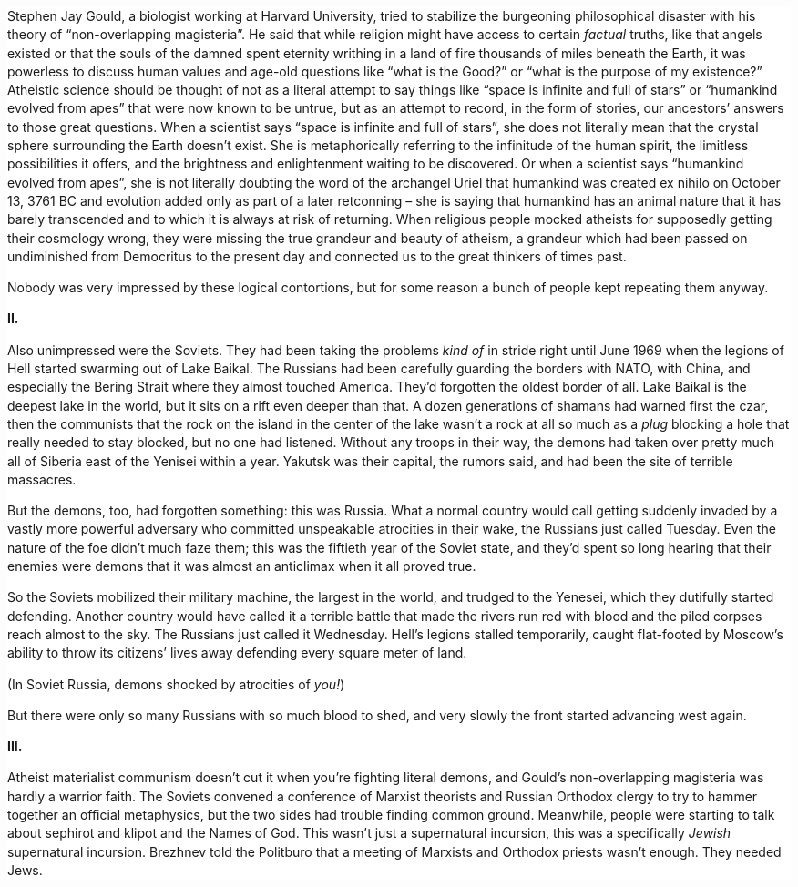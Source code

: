 Stephen Jay Gould, a biologist working at Harvard University, tried to stabilize the burgeoning philosophical disaster with his theory of “non-overlapping magisteria”. He said that while religion might have access to certain _factual_ truths, like that angels existed or that the souls of the damned spent eternity writhing in a land of fire thousands of miles beneath the Earth, it was powerless to discuss human values and age-old questions like “what is the Good?” or “what is the purpose of my existence?” Atheistic science should be thought of not as a literal attempt to say things like “space is infinite and full of stars” or “humankind evolved from apes” that were now known to be untrue, but as an attempt to record, in the form of stories, our ancestors’ answers to those great questions. When a scientist says “space is infinite and full of stars”, she does not literally mean that the crystal sphere surrounding the Earth doesn’t exist. She is metaphorically referring to the infinitude of the human spirit, the limitless possibilities it offers, and the brightness and enlightenment waiting to be discovered. Or when a scientist says “humankind evolved from apes”, she is not literally doubting the word of the archangel Uriel that humankind was created ex nihilo on October 13, 3761 BC and evolution added only as part of a later retconning – she is saying that humankind has an animal nature that it has barely transcended and to which it is always at risk of returning. When religious people mocked atheists for supposedly getting their cosmology wrong, they were missing the true grandeur and beauty of atheism, a grandeur which had been passed on undiminished from Democritus to the present day and connected us to the great thinkers of times past.

Nobody was very impressed by these logical contortions, but for some reason a bunch of people kept repeating them anyway.

**II.**

Also unimpressed were the Soviets. They had been taking the problems _kind of_ in stride right until June 1969 when the legions of Hell started swarming out of Lake Baikal. The Russians had been carefully guarding the borders with NATO, with China, and especially the Bering Strait where they almost touched America. They’d forgotten the oldest border of all. Lake Baikal is the deepest lake in the world, but it sits on a rift even deeper than that. A dozen generations of shamans had warned first the czar, then the communists that the rock on the island in the center of the lake wasn’t a rock at all so much as a _plug_ blocking a hole that really needed to stay blocked, but no one had listened. Without any troops in their way, the demons had taken over pretty much all of Siberia east of the Yenisei within a year. Yakutsk was their capital, the rumors said, and had been the site of terrible massacres.

But the demons, too, had forgotten something: this was Russia. What a normal country would call getting suddenly invaded by a vastly more powerful adversary who committed unspeakable atrocities in their wake, the Russians just called Tuesday. Even the nature of the foe didn’t much faze them; this was the fiftieth year of the Soviet state, and they’d spent so long hearing that their enemies were demons that it was almost an anticlimax when it all proved true.

So the Soviets mobilized their military machine, the largest in the world, and trudged to the Yenesei, which they dutifully started defending. Another country would have called it a terrible battle that made the rivers run red with blood and the piled corpses reach almost to the sky. The Russians just called it Wednesday. Hell’s legions stalled temporarily, caught flat-footed by Moscow’s ability to throw its citizens’ lives away defending every square meter of land.

(In Soviet Russia, demons shocked by atrocities of _you!_)

But there were only so many Russians with so much blood to shed, and very slowly the front started advancing west again.

**III.**

Atheist materialist communism doesn’t cut it when you’re fighting literal demons, and Gould’s non-overlapping magisteria was hardly a warrior faith. The Soviets convened a conference of Marxist theorists and Russian Orthodox clergy to try to hammer together an official metaphysics, but the two sides had trouble finding common ground. Meanwhile, people were starting to talk about sephirot and klipot and the Names of God. This wasn’t just a supernatural incursion, this was a specifically _Jewish_ supernatural incursion. Brezhnev told the Politburo that a meeting of Marxists and Orthodox priests wasn’t enough. They needed Jews.
